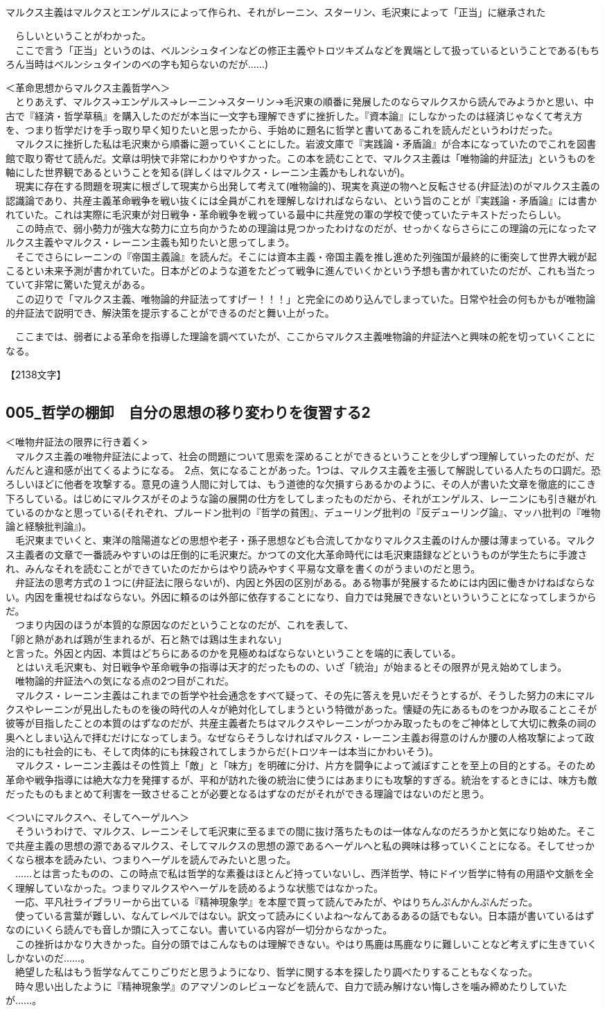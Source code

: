 マルクス主義はマルクスとエンゲルスによって作られ、それがレーニン、スターリン、毛沢東によって「正当」に継承された  

　らしいということがわかった。  
　ここで言う「正当」というのは、ベルンシュタインなどの修正主義やトロツキズムなどを異端として扱っているということである(もちろん当時はベルンシュタインのベの字も知らないのだが……)  

＜革命思想からマルクス主義哲学へ＞  
　とりあえず、マルクス→エンゲルス→レーニン→スターリン→毛沢東の順番に発展したのならマルクスから読んでみようかと思い、中古で『経済・哲学草稿』を購入したのだが本当に一文字も理解できずに挫折した。『資本論』にしなかったのは経済じゃなくて考え方を、つまり哲学だけを手っ取り早く知りたいと思ったから、手始めに題名に哲学と書いてあるこれを読んだというわけだった。  
　マルクスに挫折した私は毛沢東から順番に遡っていくことにした。岩波文庫で『実践論・矛盾論』が合本になっていたのでこれを図書館で取り寄せて読んだ。文章は明快で非常にわかりやすかった。この本を読むことで、マルクス主義は「唯物論的弁証法」というものを軸にした世界観であるということを知る(詳しくはマルクス・レーニン主義かもしれないが)。  
　現実に存在する問題を現実に根ざして現実から出発して考えて(唯物論的)、現実を真逆の物へと反転させる(弁証法)のがマルクス主義の認識論であり、共産主義革命戦争を戦い抜くには全員がこれを理解しなければならない、という旨のことが『実践論・矛盾論』には書かれていた。これは実際に毛沢東が対日戦争・革命戦争を戦っている最中に共産党の軍の学校で使っていたテキストだったらしい。  
　この時点で、弱小勢力が強大な勢力に立ち向かうための理論は見つかったわけなのだが、せっかくならさらにこの理論の元になったマルクス主義やマルクス・レーニン主義も知りたいと思ってしまう。  
　そこでさらにレーニンの『帝国主義論』を読んだ。そこには資本主義・帝国主義を推し進めた列強国が最終的に衝突して世界大戦が起こるとい未来予測が書かれていた。日本がどのような道をたどって戦争に進んでいくかという予想も書かれていたのだが、これも当たっていて非常に驚いた覚えがある。  
　この辺りで「マルクス主義、唯物論的弁証法ってすげー！！！」と完全にのめり込んでしまっていた。日常や社会の何もかもが唯物論的弁証法で説明でき、解決策を提示することができるのだと舞い上がった。  

　ここまでは、弱者による革命を指導した理論を調べていたが、ここからマルクス主義唯物論的弁証法へと興味の舵を切っていくことになる。  

【2138文字】  


## 005\_哲学の棚卸　自分の思想の移り変わりを復習する2　

＜唯物弁証法の限界に行き着く>  
　マルクス主義の唯物弁証法によって、社会の問題について思索を深めることができるということを少しずつ理解していったのだが、だんだんと違和感が出てくるようになる。　2点、気になることがあった。1つは、マルクス主義を主張して解説している人たちの口調だ。恐ろしいほどに他者を攻撃する。意見の違う人間に対しては、もう道徳的な欠損すらあるかのように、その人が書いた文章を徹底的にこき下ろしている。はじめにマルクスがそのような論の展開の仕方をしてしまったものだから、それがエンゲルス、レーニンにも引き継がれているのかなと思っている(それぞれ、プルードン批判の『哲学の貧困』、デューリング批判の『反デューリング論』、マッハ批判の『唯物論と経験批判論』)。  
　毛沢東までいくと、東洋の陰陽道などの思想や老子・孫子思想なども合流してかなりマルクス主義のけんか腰は薄まっている。マルクス主義者の文章で一番読みやすいのは圧倒的に毛沢東だ。かつての文化大革命時代には毛沢東語録などというものが学生たちに手渡され、みんなそれを読むことができていたのだからはやり読みやすく平易な文章を書くのがうまいのだと思う。  
　弁証法の思考方式の１つに(弁証法に限らないが)、内因と外因の区別がある。ある物事が発展するためには内因に働きかけねばならない。内因を重視せねばならない。外因に頼るのは外部に依存することになり、自力では発展できないといういうことになってしまうからだ。  
　つまり内因のほうが本質的な原因なのだということなのだが、これを表して、  
「卵と熱があれば鶏が生まれるが、石と熱では鶏は生まれない」  
と言った。外因と内因、本質はどちらにあるのかを見極めねばならないということを端的に表している。  
　とはいえ毛沢東も、対日戦争や革命戦争の指導は天才的だったものの、いざ「統治」が始まるとその限界が見え始めてしまう。  
　唯物論的弁証法への気になる点の2つ目がこれだ。  
　マルクス・レーニン主義はこれまでの哲学や社会通念をすべて疑って、その先に答えを見いだそうとするが、そうした努力の末にマルクスやレーニンが見出したものを後の時代の人々が絶対化してしまうという特徴があった。懐疑の先にあるものをつかみ取ることこそが彼等が目指したことの本質のはずなのだが、共産主義者たちはマルクスやレーニンがつかみ取ったものをご神体として大切に教条の祠の奥へとしまい込んで拝むだけになってしまう。なぜならそうしなければマルクス・レーニン主義お得意のけんか腰の人格攻撃によって政治的にも社会的にも、そして肉体的にも抹殺されてしまうからだ(トロツキーは本当にかわいそう)。  
　マルクス・レーニン主義はその性質上「敵」と「味方」を明確に分け、片方を闘争によって滅ぼすことを至上の目的とする。そのため革命や戦争指導には絶大な力を発揮するが、平和が訪れた後の統治に使うにはあまりにも攻撃的すぎる。統治をするときには、味方も敵だったものもまとめて利害を一致させることが必要となるはずなのだがそれができる理論ではないのだと思う。  

＜ついにマルクスへ、そしてヘーゲルへ＞  
　そういうわけで、マルクス、レーニンそして毛沢東に至るまでの間に抜け落ちたものは一体なんなのだろうかと気になり始めた。そこで共産主義の思想の源であるマルクス、そしてマルクスの思想の源であるヘーゲルへと私の興味は移っていくことになる。そしてせっかくなら根本を読みたい、つまりヘーゲルを読んでみたいと思った。  
　……とは言ったものの、この時点で私は哲学的な素養はほとんど持っていないし、西洋哲学、特にドイツ哲学に特有の用語や文脈を全く理解していなかった。つまりマルクスやヘーゲルを読めるような状態ではなかった。  
　一応、平凡社ライブラリーから出ている『精神現象学』を本屋で買って読んでみたが、やはりちんぷんかんぷんだった。  
　使っている言葉が難しい、なんてレベルではない。訳文って読みにくいよね～なんてあるあるの話でもない。日本語が書いているはずなのにいくら読んでも音しか頭に入ってこない。書いている内容が一切分からなかった。  
　この挫折はかなり大きかった。自分の頭ではこんなものは理解できない。やはり馬鹿は馬鹿なりに難しいことなど考えずに生きていくしかないのだ……。  
　絶望した私はもう哲学なんてこりごりだと思うようになり、哲学に関する本を探したり調べたりすることもなくなった。  
　時々思い出したように『精神現象学』のアマゾンのレビューなどを読んで、自力で読み解けない悔しさを噛み締めたりしていたが……。  
